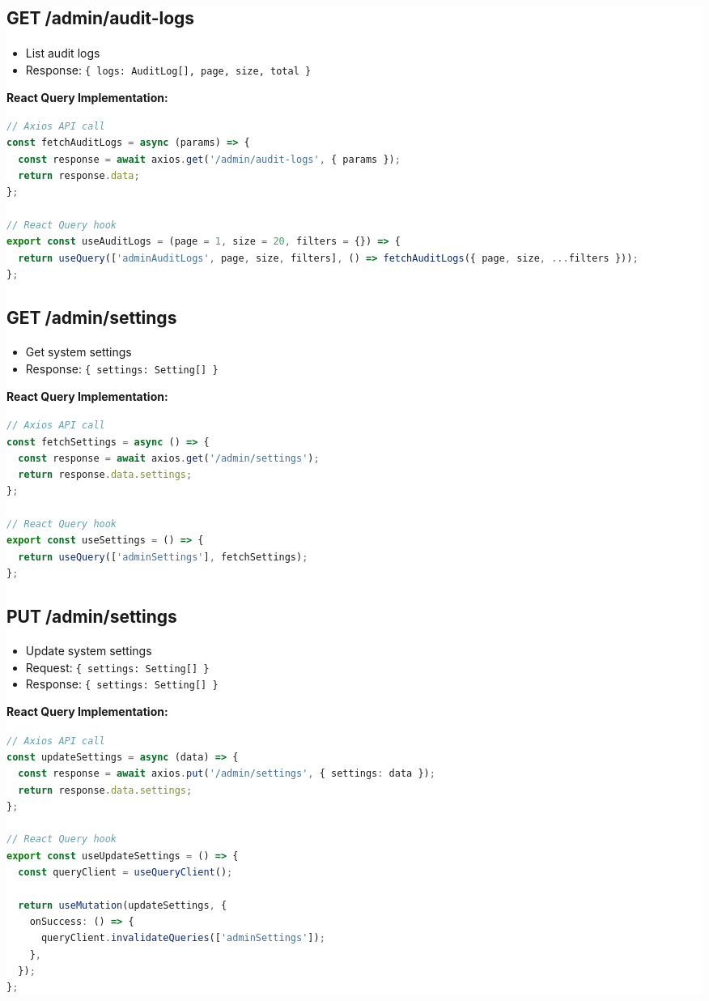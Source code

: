 ## GET /admin/audit-logs
- List audit logs
- Response: `{ logs: AuditLog[], page, size, total }`

**React Query Implementation:**
```typescript
// Axios API call
const fetchAuditLogs = async (params) => {
  const response = await axios.get('/admin/audit-logs', { params });
  return response.data;
};

// React Query hook
export const useAuditLogs = (page = 1, size = 20, filters = {}) => {
  return useQuery(['adminAuditLogs', page, size, filters], () => fetchAuditLogs({ page, size, ...filters }));
};
```

## GET /admin/settings
- Get system settings
- Response: `{ settings: Setting[] }`

**React Query Implementation:**
```typescript
// Axios API call
const fetchSettings = async () => {
  const response = await axios.get('/admin/settings');
  return response.data.settings;
};

// React Query hook
export const useSettings = () => {
  return useQuery(['adminSettings'], fetchSettings);
};
```

## PUT /admin/settings
- Update system settings
- Request: `{ settings: Setting[] }`
- Response: `{ settings: Setting[] }`

**React Query Implementation:**
```typescript
// Axios API call
const updateSettings = async (data) => {
  const response = await axios.put('/admin/settings', { settings: data });
  return response.data.settings;
};

// React Query hook
export const useUpdateSettings = () => {
  const queryClient = useQueryClient();
  
  return useMutation(updateSettings, {
    onSuccess: () => {
      queryClient.invalidateQueries(['adminSettings']);
    },
  });
};
``` 